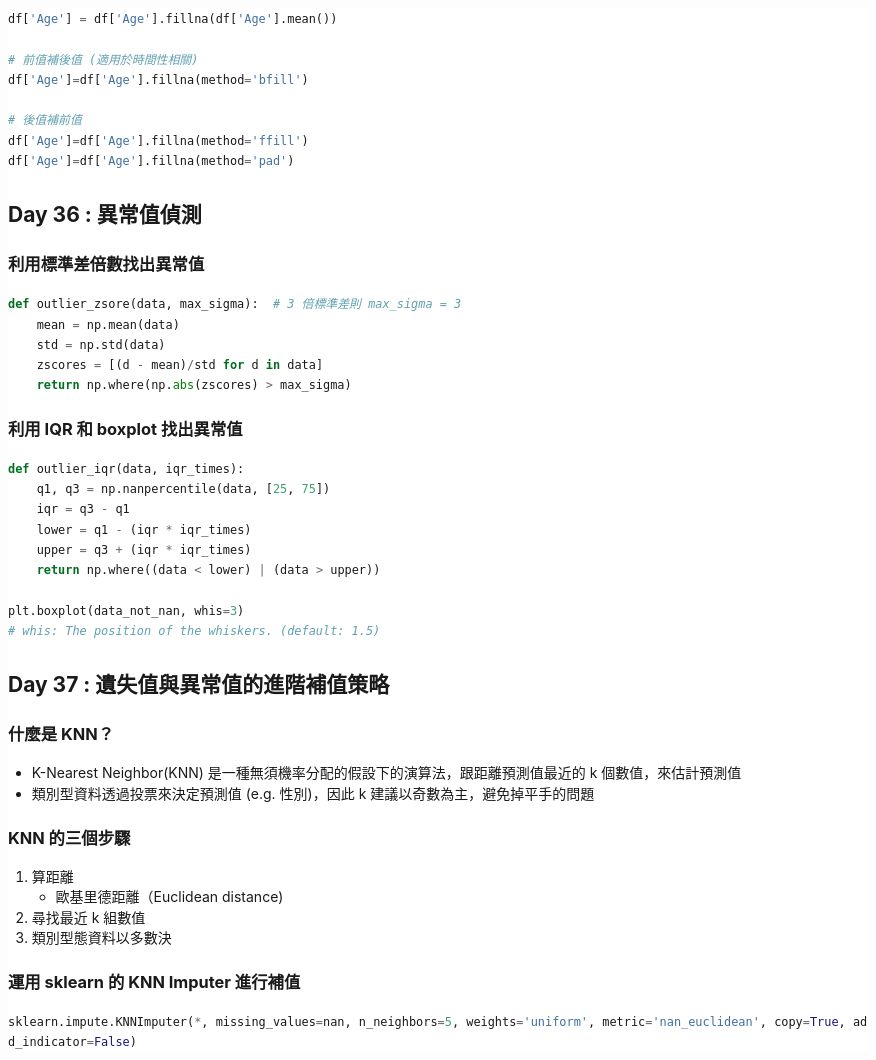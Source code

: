 ```python
df['Age'] = df['Age'].fillna(df['Age'].mean())

# 前值補後值 (適用於時間性相關)
df['Age']=df['Age'].fillna(method='bfill')

# 後值補前值
df['Age']=df['Age'].fillna(method='ffill')
df['Age']=df['Age'].fillna(method='pad')
```

## Day 36 : 異常值偵測
### 利用標準差倍數找出異常值
```python
def outlier_zsore(data, max_sigma):  # 3 倍標準差則 max_sigma = 3
    mean = np.mean(data)
    std = np.std(data)
    zscores = [(d - mean)/std for d in data]
    return np.where(np.abs(zscores) > max_sigma)
```
### 利用 IQR 和 boxplot 找出異常值
```python
def outlier_iqr(data, iqr_times):
    q1, q3 = np.nanpercentile(data, [25, 75])
    iqr = q3 - q1
    lower = q1 - (iqr * iqr_times)
    upper = q3 + (iqr * iqr_times)
    return np.where((data < lower) | (data > upper))

plt.boxplot(data_not_nan, whis=3)  
# whis: The position of the whiskers. (default: 1.5)
```
## Day 37 : 遺失值與異常值的進階補值策略

### 什麼是 KNN？
* K-Nearest Neighbor(KNN) 是一種無須機率分配的假設下的演算法，跟距離預測值最近的 k 個數值，來估計預測值
* 類別型資料透過投票來決定預測值 (e.g. 性別)，因此 k 建議以奇數為主，避免掉平手的問題

### KNN 的三個步驟
1. 算距離
    * 歐基里德距離（Euclidean distance)
2. 尋找最近 k 組數值
3. 類別型態資料以多數決

### 運用 sklearn 的 KNN Imputer 進行補值
```python
sklearn.impute.KNNImputer(*, missing_values=nan, n_neighbors=5, weights='uniform', metric='nan_euclidean', copy=True, add_indicator=False)
```
